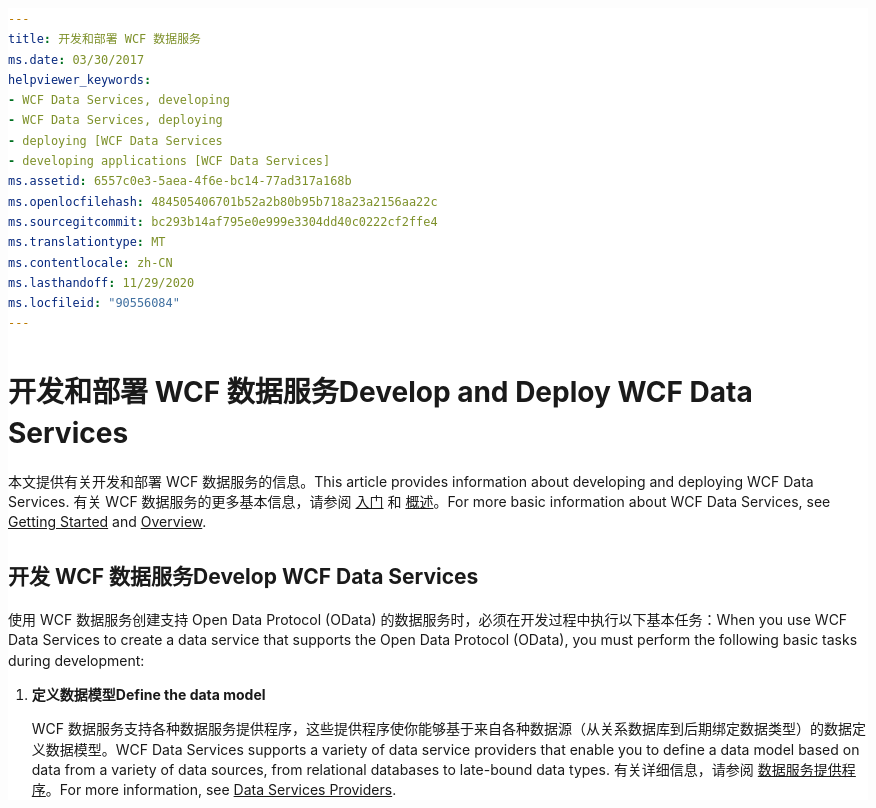 ```yaml
---
title: 开发和部署 WCF 数据服务
ms.date: 03/30/2017
helpviewer_keywords:
- WCF Data Services, developing
- WCF Data Services, deploying
- deploying [WCF Data Services
- developing applications [WCF Data Services]
ms.assetid: 6557c0e3-5aea-4f6e-bc14-77ad317a168b
ms.openlocfilehash: 484505406701b52a2b80b95b718a23a2156aa22c
ms.sourcegitcommit: bc293b14af795e0e999e3304dd40c0222cf2ffe4
ms.translationtype: MT
ms.contentlocale: zh-CN
ms.lasthandoff: 11/29/2020
ms.locfileid: "90556084"
---
```

# <a name="develop-and-deploy-wcf-data-services"></a><span data-ttu-id="d2f9d-102">开发和部署 WCF 数据服务</span><span class="sxs-lookup"><span data-stu-id="d2f9d-102">Develop and Deploy WCF Data Services</span></span>

<span data-ttu-id="d2f9d-103">本文提供有关开发和部署 WCF 数据服务的信息。</span><span class="sxs-lookup"><span data-stu-id="d2f9d-103">This article provides information about developing and deploying WCF Data Services.</span></span> <span data-ttu-id="d2f9d-104">有关 WCF 数据服务的更多基本信息，请参阅 [入门](getting-started-with-wcf-data-services.md) 和 [概述](wcf-data-services-overview.md)。</span><span class="sxs-lookup"><span data-stu-id="d2f9d-104">For more basic information about WCF Data Services, see [Getting Started](getting-started-with-wcf-data-services.md) and [Overview](wcf-data-services-overview.md).</span></span>

## <a name="develop-wcf-data-services"></a><span data-ttu-id="d2f9d-105">开发 WCF 数据服务</span><span class="sxs-lookup"><span data-stu-id="d2f9d-105">Develop WCF Data Services</span></span>

<span data-ttu-id="d2f9d-106">使用 WCF 数据服务创建支持 Open Data Protocol (OData) 的数据服务时，必须在开发过程中执行以下基本任务：</span><span class="sxs-lookup"><span data-stu-id="d2f9d-106">When you use WCF Data Services to create a data service that supports the Open Data Protocol (OData), you must perform the following basic tasks during development:</span></span>

1. <span data-ttu-id="d2f9d-107">**定义数据模型**</span><span class="sxs-lookup"><span data-stu-id="d2f9d-107">**Define the data model**</span></span>

     <span data-ttu-id="d2f9d-108">WCF 数据服务支持各种数据服务提供程序，这些提供程序使你能够基于来自各种数据源（从关系数据库到后期绑定数据类型）的数据定义数据模型。</span><span class="sxs-lookup"><span data-stu-id="d2f9d-108">WCF Data Services supports a variety of data service providers that enable you to define a data model based on data from a variety of data sources, from relational databases to late-bound data types.</span></span> <span data-ttu-id="d2f9d-109">有关详细信息，请参阅 [数据服务提供程序](data-services-providers-wcf-data-services.md)。</span><span class="sxs-lookup"><span data-stu-id="d2f9d-109">For more information, see [Data Services Providers](data-services-providers-wcf-data-services.md).</span></span>
